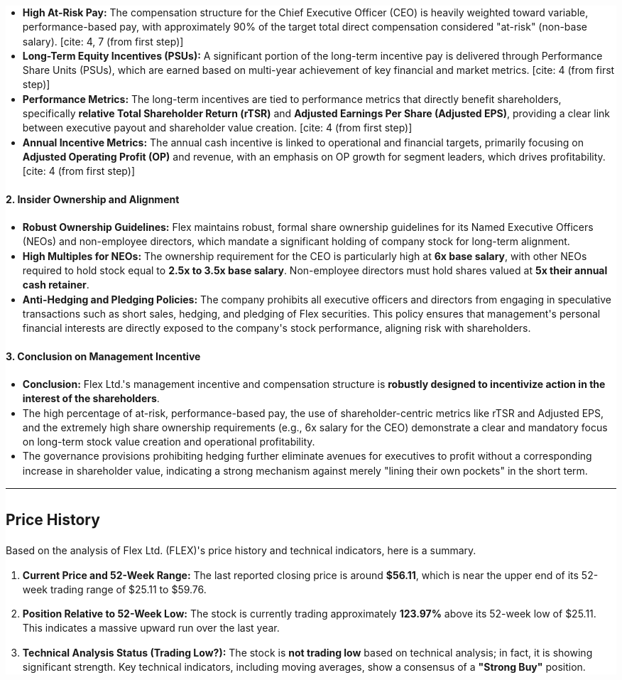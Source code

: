 *   **High At-Risk Pay:** The compensation structure for the Chief Executive Officer (CEO) is heavily weighted toward variable, performance-based pay, with approximately 90% of the target total direct compensation considered "at-risk" (non-base salary). [cite: 4, 7 (from first step)]
*   **Long-Term Equity Incentives (PSUs):** A significant portion of the long-term incentive pay is delivered through Performance Share Units (PSUs), which are earned based on multi-year achievement of key financial and market metrics. [cite: 4 (from first step)]
*   **Performance Metrics:** The long-term incentives are tied to performance metrics that directly benefit shareholders, specifically **relative Total Shareholder Return (rTSR)** and **Adjusted Earnings Per Share (Adjusted EPS)**, providing a clear link between executive payout and shareholder value creation. [cite: 4 (from first step)]
*   **Annual Incentive Metrics:** The annual cash incentive is linked to operational and financial targets, primarily focusing on **Adjusted Operating Profit (OP)** and revenue, with an emphasis on OP growth for segment leaders, which drives profitability. [cite: 4 (from first step)]

#### **2. Insider Ownership and Alignment**

*   **Robust Ownership Guidelines:** Flex maintains robust, formal share ownership guidelines for its Named Executive Officers (NEOs) and non-employee directors, which mandate a significant holding of company stock for long-term alignment.
*   **High Multiples for NEOs:** The ownership requirement for the CEO is particularly high at **6x base salary**, with other NEOs required to hold stock equal to **2.5x to 3.5x base salary**. Non-employee directors must hold shares valued at **5x their annual cash retainer**.
*   **Anti-Hedging and Pledging Policies:** The company prohibits all executive officers and directors from engaging in speculative transactions such as short sales, hedging, and pledging of Flex securities. This policy ensures that management's personal financial interests are directly exposed to the company's stock performance, aligning risk with shareholders.

#### **3. Conclusion on Management Incentive**

*   **Conclusion:** Flex Ltd.'s management incentive and compensation structure is **robustly designed to incentivize action in the interest of the shareholders**.
*   The high percentage of at-risk, performance-based pay, the use of shareholder-centric metrics like rTSR and Adjusted EPS, and the extremely high share ownership requirements (e.g., 6x salary for the CEO) demonstrate a clear and mandatory focus on long-term stock value creation and operational profitability.
*   The governance provisions prohibiting hedging further eliminate avenues for executives to profit without a corresponding increase in shareholder value, indicating a strong mechanism against merely "lining their own pockets" in the short term.

---

## Price History

Based on the analysis of Flex Ltd. (FLEX)'s price history and technical indicators, here is a summary.

1.  **Current Price and 52-Week Range:** The last reported closing price is around **\$56.11**, which is near the upper end of its 52-week trading range of \$25.11 to \$59.76.

2.  **Position Relative to 52-Week Low:** The stock is currently trading approximately **123.97%** above its 52-week low of \$25.11. This indicates a massive upward run over the last year.

3.  **Technical Analysis Status (Trading Low?):** The stock is **not trading low** based on technical analysis; in fact, it is showing significant strength. Key technical indicators, including moving averages, show a consensus of a **"Strong Buy"** position.
